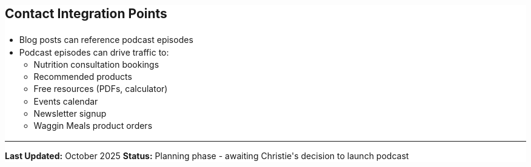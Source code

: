 ## Contact Integration Points

- Blog posts can reference podcast episodes
- Podcast episodes can drive traffic to:
  - Nutrition consultation bookings
  - Recommended products
  - Free resources (PDFs, calculator)
  - Events calendar
  - Newsletter signup
  - Waggin Meals product orders

---

**Last Updated:** October 2025
**Status:** Planning phase - awaiting Christie's decision to launch podcast
